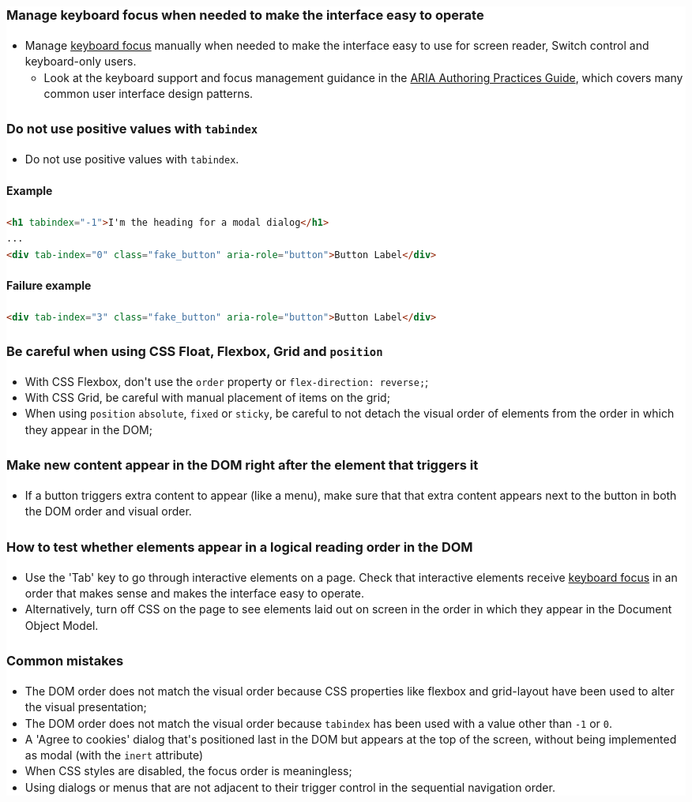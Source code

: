 ### Manage keyboard focus when needed to make the interface easy to operate

- Manage [keyboard focus](./definitions.md#keyboard-focus) manually when needed to make the interface easy to use for screen reader, Switch control and keyboard-only users.
  - Look at the keyboard support and focus management guidance in the [ARIA Authoring Practices Guide](https://www.w3.org/TR/wai-aria-practices-1.1/), which covers many common user interface design patterns.

### Do not use positive values with `tabindex`

- Do not use positive values with `tabindex`.

#### Example

```html
<h1 tabindex="-1">I'm the heading for a modal dialog</h1>
...
<div tab-index="0" class="fake_button" aria-role="button">Button Label</div>
```

#### Failure example

```html
<div tab-index="3" class="fake_button" aria-role="button">Button Label</div>
```

### Be careful when using CSS Float, Flexbox, Grid and `position`

- With CSS Flexbox, don't use the `order` property or `flex-direction: reverse;`;
- With CSS Grid, be careful with manual placement of items on the grid;
- When using `position` `absolute`, `fixed` or `sticky`, be careful to not detach the visual order of elements from the order in which they appear in the DOM;

### Make new content appear in the DOM right after the element that triggers it

- If a button triggers extra content to appear (like a menu), make sure that that extra content appears next to the button in both the DOM order and visual order.

### How to test whether elements appear in a logical reading order in the DOM

- Use the 'Tab' key to go through interactive elements on a page. Check that interactive elements receive [keyboard focus](./definitions.md#keyboard-focus) in an order that makes sense and makes the interface easy to operate.
- Alternatively, turn off CSS on the page to see elements laid out on screen in the order in which they appear in the Document Object Model.

### Common mistakes

- The DOM order does not match the visual order because CSS properties like flexbox and grid-layout have been used to alter the visual presentation;
- The DOM order does not match the visual order because `tabindex` has been used with a value other than `-1` or `0`.
- A 'Agree to cookies' dialog that's positioned last in the DOM but appears at the top of the screen, without being implemented as modal (with the `inert` attribute)
- When CSS styles are disabled, the focus order is meaningless;
- Using dialogs or menus that are not adjacent to their trigger control in the sequential navigation order.
